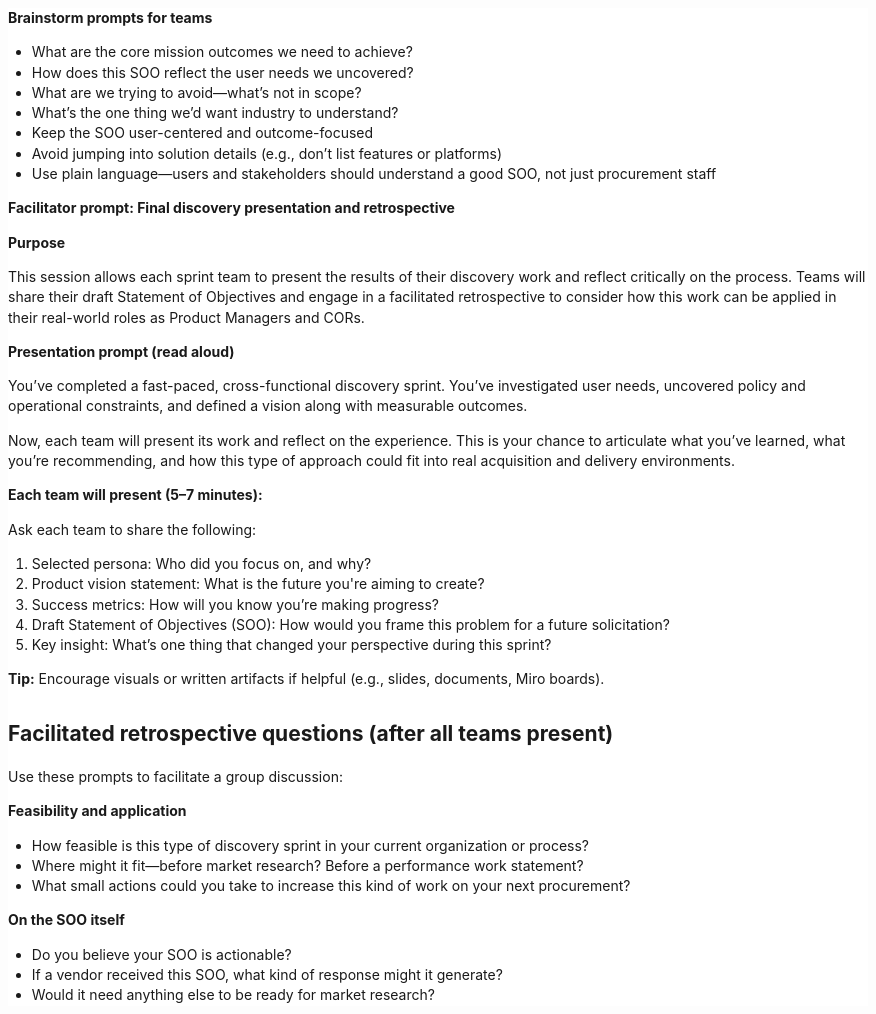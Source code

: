 **Brainstorm prompts for teams**

* What are the core mission outcomes we need to achieve?  
* How does this SOO reflect the user needs we uncovered?  
* What are we trying to avoid—what’s not in scope?  
* What’s the one thing we’d want industry to understand?  
* Keep the SOO user-centered and outcome-focused  
* Avoid jumping into solution details (e.g., don’t list features or platforms)  
* Use plain language—users and stakeholders should understand a good SOO, not just procurement staff

**Facilitator prompt: Final discovery presentation and retrospective**

**Purpose**

This session allows each sprint team to present the results of their discovery work and reflect critically on the process. Teams will share their draft Statement of Objectives and engage in a facilitated retrospective to consider how this work can be applied in their real-world roles as Product Managers and CORs.

**Presentation prompt (read aloud)**

You’ve completed a fast-paced, cross-functional discovery sprint. You’ve investigated user needs, uncovered policy and operational constraints, and defined a vision along with measurable outcomes.

Now, each team will present its work and reflect on the experience. This is your chance to articulate what you’ve learned, what you’re recommending, and how this type of approach could fit into real acquisition and delivery environments.

**Each team will present (5–7 minutes):**

Ask each team to share the following:

1. Selected persona: Who did you focus on, and why?  
2. Product vision statement: What is the future you're aiming to create?  
3. Success metrics: How will you know you’re making progress?  
4. Draft Statement of Objectives (SOO): How would you frame this problem for a future solicitation?  
5. Key insight: What’s one thing that changed your perspective during this sprint?

**Tip:** Encourage visuals or written artifacts if helpful (e.g., slides, documents, Miro boards).

## **Facilitated retrospective questions (after all teams present)**

Use these prompts to facilitate a group discussion:

**Feasibility and application**

* How feasible is this type of discovery sprint in your current organization or process?  
* Where might it fit—before market research? Before a performance work statement?  
* What small actions could you take to increase this kind of work on your next procurement?

**On the SOO itself**

* Do you believe your SOO is actionable?  
* If a vendor received this SOO, what kind of response might it generate?  
* Would it need anything else to be ready for market research?
